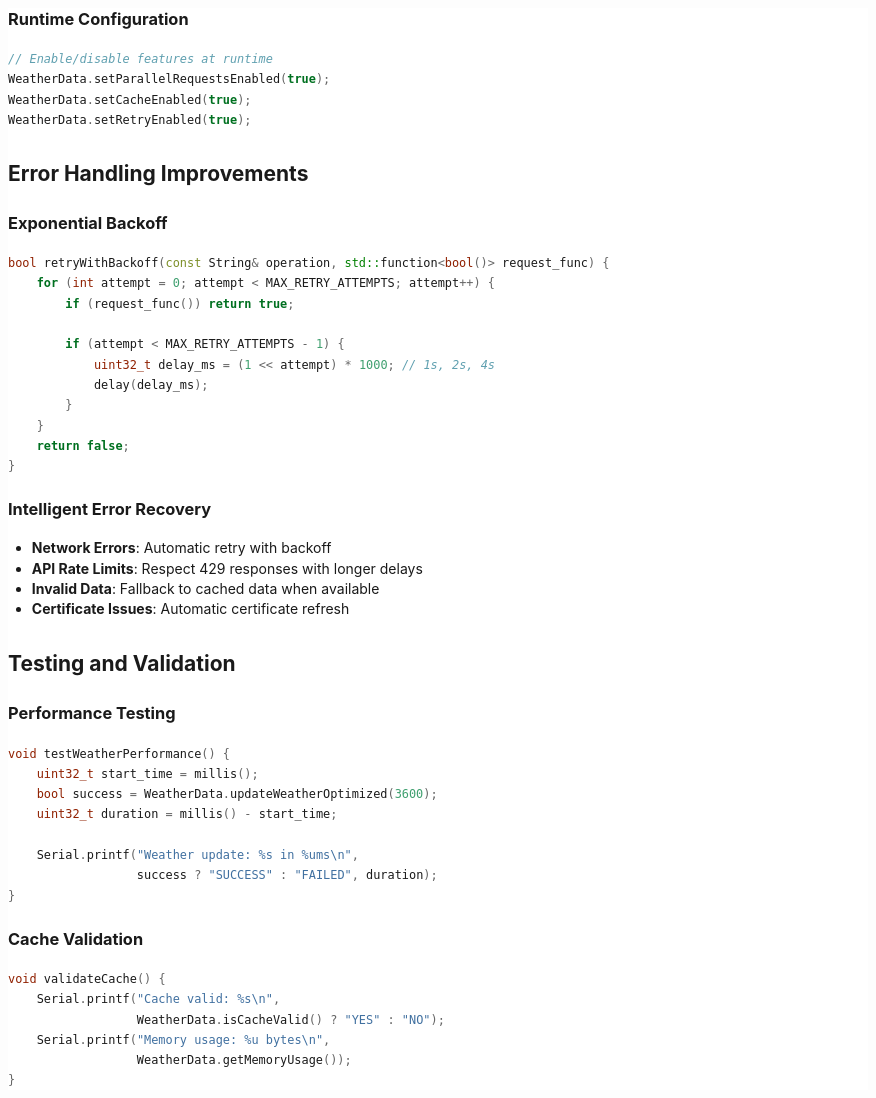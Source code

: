 ### Runtime Configuration

```cpp
// Enable/disable features at runtime
WeatherData.setParallelRequestsEnabled(true);
WeatherData.setCacheEnabled(true);
WeatherData.setRetryEnabled(true);
```

## Error Handling Improvements

### Exponential Backoff

```cpp
bool retryWithBackoff(const String& operation, std::function<bool()> request_func) {
    for (int attempt = 0; attempt < MAX_RETRY_ATTEMPTS; attempt++) {
        if (request_func()) return true;
        
        if (attempt < MAX_RETRY_ATTEMPTS - 1) {
            uint32_t delay_ms = (1 << attempt) * 1000; // 1s, 2s, 4s
            delay(delay_ms);
        }
    }
    return false;
}
```

### Intelligent Error Recovery

- **Network Errors**: Automatic retry with backoff
- **API Rate Limits**: Respect 429 responses with longer delays
- **Invalid Data**: Fallback to cached data when available
- **Certificate Issues**: Automatic certificate refresh

## Testing and Validation

### Performance Testing

```cpp
void testWeatherPerformance() {
    uint32_t start_time = millis();
    bool success = WeatherData.updateWeatherOptimized(3600);
    uint32_t duration = millis() - start_time;
    
    Serial.printf("Weather update: %s in %ums\n", 
                  success ? "SUCCESS" : "FAILED", duration);
}
```

### Cache Validation

```cpp
void validateCache() {
    Serial.printf("Cache valid: %s\n", 
                  WeatherData.isCacheValid() ? "YES" : "NO");
    Serial.printf("Memory usage: %u bytes\n", 
                  WeatherData.getMemoryUsage());
}
```
